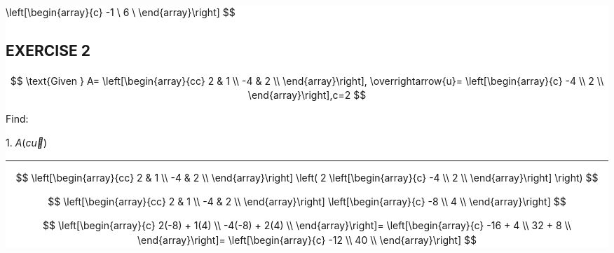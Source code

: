 \left[\begin{array}{c}
-1 \\
6 \\
\end{array}\right]
$$

## EXERCISE 2

$$
\text{Given } A=
\left[\begin{array}{cc}
2 & 1 \\
-4 & 2 \\
\end{array}\right], \overrightarrow{u}=
\left[\begin{array}{c}
-4 \\
2 \\
\end{array}\right],c=2
$$

Find:

1\. $A(c \overrightarrow{u})$

---

$$
\left[\begin{array}{cc}
2 & 1 \\
-4 & 2 \\
\end{array}\right]
\left(
2
\left[\begin{array}{c}
-4 \\
2 \\
\end{array}\right]
\right)
$$

$$
\left[\begin{array}{cc}
2 & 1 \\
-4 & 2 \\
\end{array}\right]
\left[\begin{array}{c}
-8 \\
4 \\
\end{array}\right]
$$

$$
\left[\begin{array}{c}
2(-8) + 1(4) \\
-4(-8) + 2(4) \\
\end{array}\right]=
\left[\begin{array}{c}
-16 + 4 \\
32 + 8 \\
\end{array}\right]=
\left[\begin{array}{c}
-12 \\
40 \\
\end{array}\right]
$$

